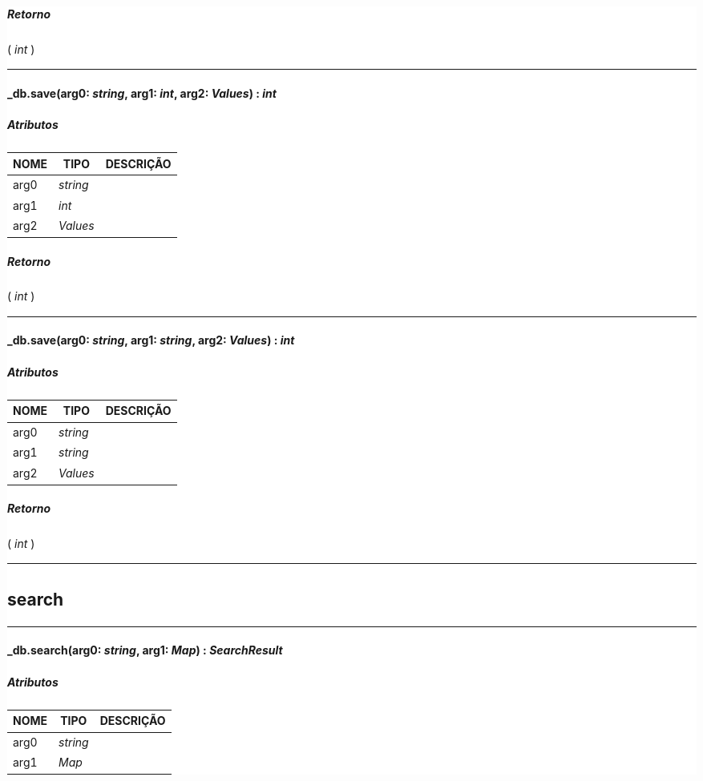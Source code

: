 ##### Retorno

( _int_ )


---

#### _db.save(arg0: _string_, arg1: _int_, arg2: _Values_) : _int_
##### Atributos

| NOME | TIPO | DESCRIÇÃO |
|---|---|---|
| arg0 | _string_ |   |
| arg1 | _int_ |   |
| arg2 | _Values_ |   |

##### Retorno

( _int_ )


---

#### _db.save(arg0: _string_, arg1: _string_, arg2: _Values_) : _int_
##### Atributos

| NOME | TIPO | DESCRIÇÃO |
|---|---|---|
| arg0 | _string_ |   |
| arg1 | _string_ |   |
| arg2 | _Values_ |   |

##### Retorno

( _int_ )


---

## search

---

#### _db.search(arg0: _string_, arg1: _Map_) : _SearchResult_
##### Atributos

| NOME | TIPO | DESCRIÇÃO |
|---|---|---|
| arg0 | _string_ |   |
| arg1 | _Map_ |   |
